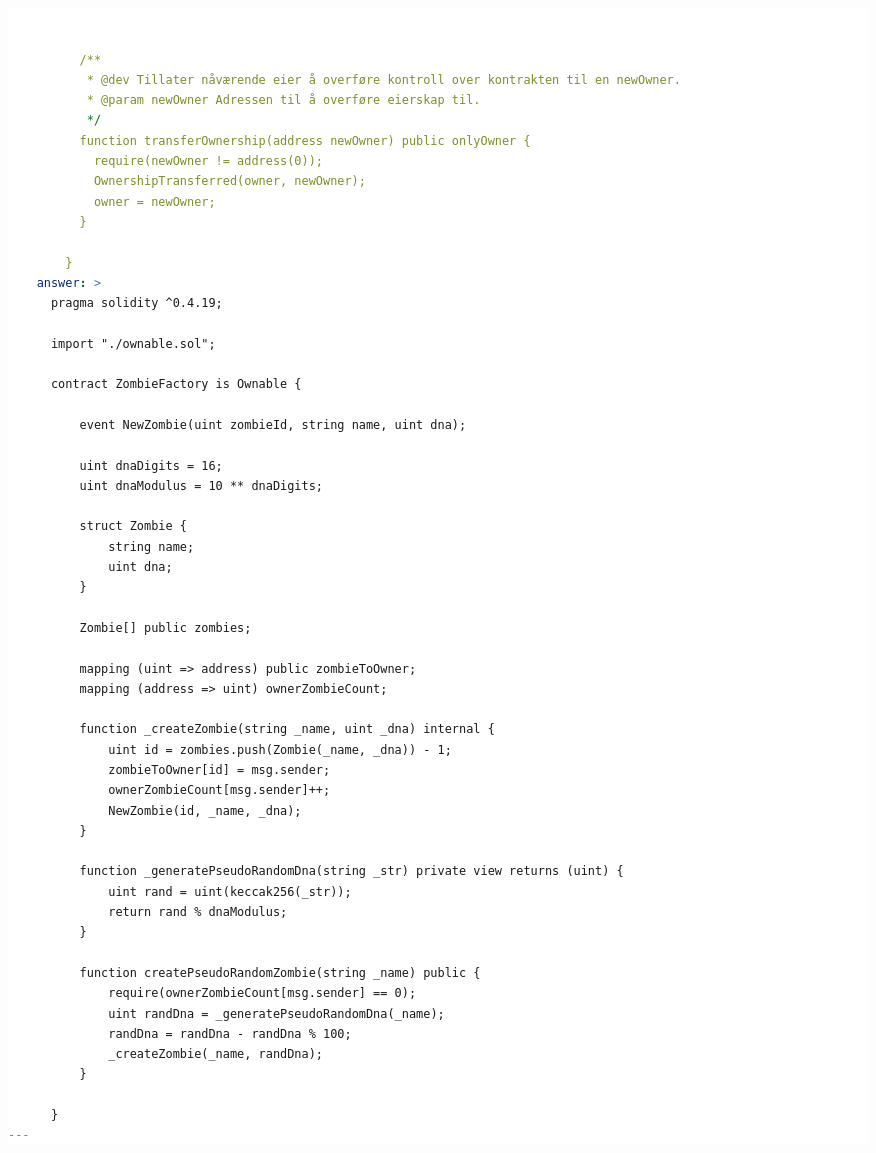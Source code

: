 ```yaml


          /**
           * @dev Tillater nåværende eier å overføre kontroll over kontrakten til en newOwner.
           * @param newOwner Adressen til å overføre eierskap til.
           */
          function transferOwnership(address newOwner) public onlyOwner {
            require(newOwner != address(0));
            OwnershipTransferred(owner, newOwner);
            owner = newOwner;
          }

        }
    answer: >
      pragma solidity ^0.4.19;

      import "./ownable.sol";

      contract ZombieFactory is Ownable {

          event NewZombie(uint zombieId, string name, uint dna);

          uint dnaDigits = 16;
          uint dnaModulus = 10 ** dnaDigits;

          struct Zombie {
              string name;
              uint dna;
          }

          Zombie[] public zombies;

          mapping (uint => address) public zombieToOwner;
          mapping (address => uint) ownerZombieCount;

          function _createZombie(string _name, uint _dna) internal {
              uint id = zombies.push(Zombie(_name, _dna)) - 1;
              zombieToOwner[id] = msg.sender;
              ownerZombieCount[msg.sender]++;
              NewZombie(id, _name, _dna);
          }

          function _generatePseudoRandomDna(string _str) private view returns (uint) {
              uint rand = uint(keccak256(_str));
              return rand % dnaModulus;
          }

          function createPseudoRandomZombie(string _name) public {
              require(ownerZombieCount[msg.sender] == 0);
              uint randDna = _generatePseudoRandomDna(_name);
              randDna = randDna - randDna % 100;
              _createZombie(_name, randDna);
          }

      }
---
```
